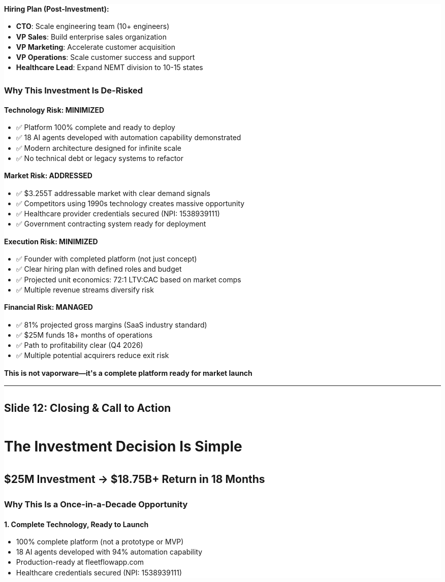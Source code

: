 **Hiring Plan (Post-Investment):**

- **CTO**: Scale engineering team (10+ engineers)
- **VP Sales**: Build enterprise sales organization
- **VP Marketing**: Accelerate customer acquisition
- **VP Operations**: Scale customer success and support
- **Healthcare Lead**: Expand NEMT division to 10-15 states

### Why This Investment Is De-Risked

**Technology Risk: MINIMIZED**

- ✅ Platform 100% complete and ready to deploy
- ✅ 18 AI agents developed with automation capability demonstrated
- ✅ Modern architecture designed for infinite scale
- ✅ No technical debt or legacy systems to refactor

**Market Risk: ADDRESSED**

- ✅ $3.255T addressable market with clear demand signals
- ✅ Competitors using 1990s technology creates massive opportunity
- ✅ Healthcare provider credentials secured (NPI: 1538939111)
- ✅ Government contracting system ready for deployment

**Execution Risk: MINIMIZED**

- ✅ Founder with completed platform (not just concept)
- ✅ Clear hiring plan with defined roles and budget
- ✅ Projected unit economics: 72:1 LTV:CAC based on market comps
- ✅ Multiple revenue streams diversify risk

**Financial Risk: MANAGED**

- ✅ 81% projected gross margins (SaaS industry standard)
- ✅ $25M funds 18+ months of operations
- ✅ Path to profitability clear (Q4 2026)
- ✅ Multiple potential acquirers reduce exit risk

**This is not vaporware—it's a complete platform ready for market launch**

---

## Slide 12: Closing & Call to Action

# The Investment Decision Is Simple

## $25M Investment → $18.75B+ Return in 18 Months

### Why This Is a Once-in-a-Decade Opportunity

**1. Complete Technology, Ready to Launch**

- 100% complete platform (not a prototype or MVP)
- 18 AI agents developed with 94% automation capability
- Production-ready at fleetflowapp.com
- Healthcare credentials secured (NPI: 1538939111)
